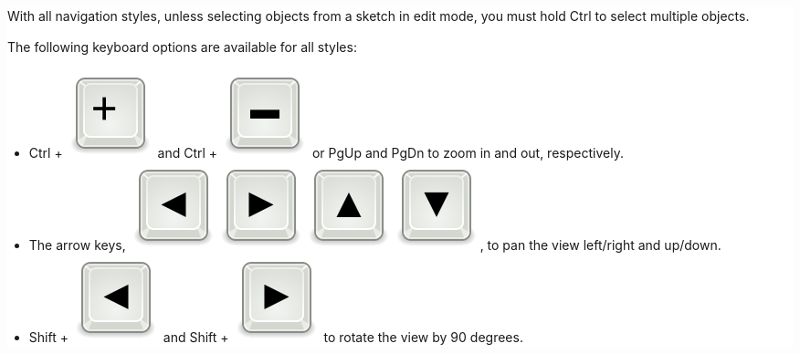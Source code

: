 With all navigation styles, unless selecting objects from a sketch in edit mode, you must hold Ctrl to select multiple objects.

The following keyboard options are available for all styles:

- Ctrl + ![](/src/assets/images/Ascii_043.svg) and Ctrl + ![](/src/assets/images/Ascii_022.svg) or PgUp and PgDn to zoom in and out, respectively.
- The arrow keys, ![](/src/assets/images/Ascii_017.svg)![](/src/assets/images/Ascii_016.svg)![](/src/assets/images/Ascii_030.svg)![](/src/assets/images/Ascii_031.svg), to pan the view left/right and up/down.
- Shift + ![](/src/assets/images/Ascii_017.svg) and Shift + ![](/src/assets/images/Ascii_016.svg) to rotate the view by 90 degrees.
